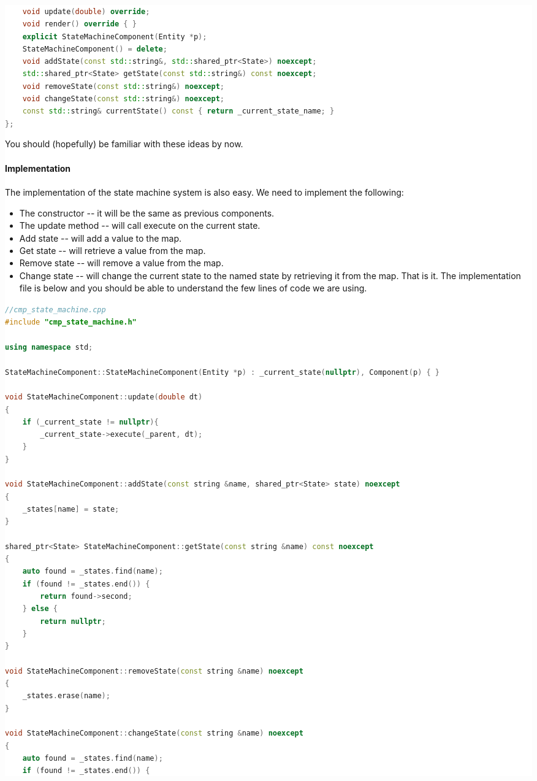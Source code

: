 ```cpp
    void update(double) override;
    void render() override { }
    explicit StateMachineComponent(Entity *p);
    StateMachineComponent() = delete;
    void addState(const std::string&, std::shared_ptr<State>) noexcept;
    std::shared_ptr<State> getState(const std::string&) const noexcept;
    void removeState(const std::string&) noexcept;
    void changeState(const std::string&) noexcept;
    const std::string& currentState() const { return _current_state_name; }
};
```

You should (hopefully) be familiar with these ideas by now.

#### Implementation

The implementation of the state machine system is also easy. We need to implement the following:
-   The constructor -- it will be the same as previous components.
-   The update method -- will call execute on the current state.
-   Add state -- will add a value to the map.
-   Get state -- will retrieve a value from the map.
-   Remove state -- will remove a value from the map.
-   Change state -- will change the current state to the named state by retrieving it from the map.
That is it. The implementation file is below and you should be able to understand the few lines of code we are using.

```cpp
//cmp_state_machine.cpp
#include "cmp_state_machine.h"

using namespace std;

StateMachineComponent::StateMachineComponent(Entity *p) : _current_state(nullptr), Component(p) { }

void StateMachineComponent::update(double dt)
{
    if (_current_state != nullptr){
        _current_state->execute(_parent, dt);
    }
}

void StateMachineComponent::addState(const string &name, shared_ptr<State> state) noexcept
{
    _states[name] = state;
}

shared_ptr<State> StateMachineComponent::getState(const string &name) const noexcept
{
    auto found = _states.find(name);
    if (found != _states.end()) {
        return found->second;
    } else {
        return nullptr;
    }
}

void StateMachineComponent::removeState(const string &name) noexcept
{
    _states.erase(name);
}

void StateMachineComponent::changeState(const string &name) noexcept
{
    auto found = _states.find(name);
    if (found != _states.end()) {
```